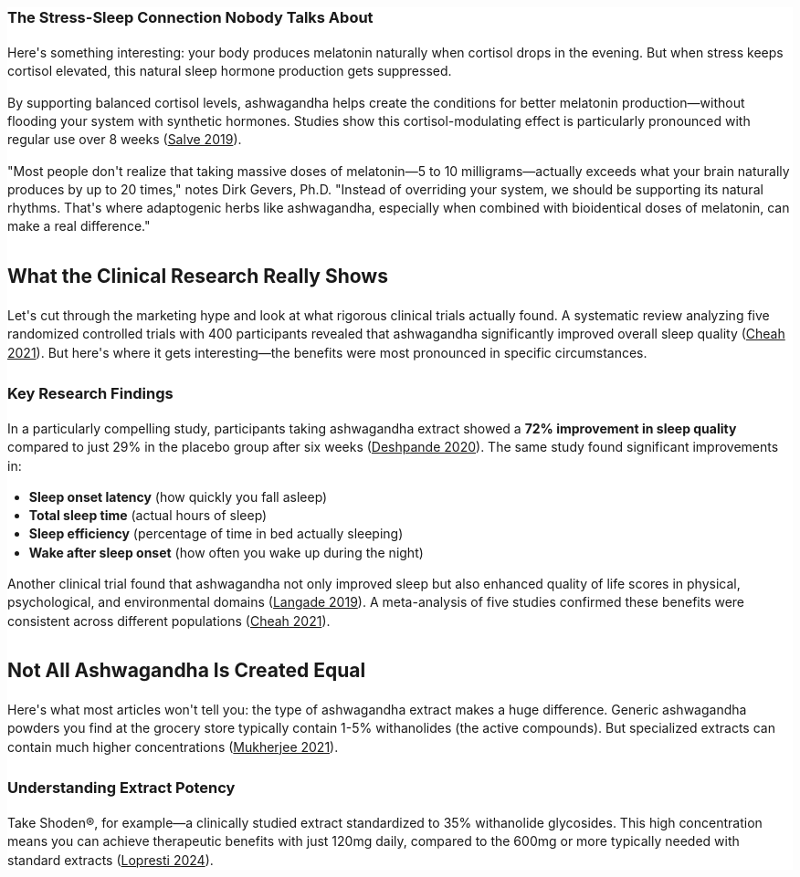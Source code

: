 ### The Stress-Sleep Connection Nobody Talks About

Here's something interesting: your body produces melatonin naturally when cortisol drops in the evening. But when stress keeps cortisol elevated, this natural sleep hormone production gets suppressed.

By supporting balanced cortisol levels, ashwagandha helps create the conditions for better melatonin production—without flooding your system with synthetic hormones. Studies show this cortisol-modulating effect is particularly pronounced with regular use over 8 weeks ([Salve 2019](https://doi.org/10.7759/cureus.6466)).

"Most people don't realize that taking massive doses of melatonin—5 to 10 milligrams—actually exceeds what your brain naturally produces by up to 20 times," notes Dirk Gevers, Ph.D. "Instead of overriding your system, we should be supporting its natural rhythms. That's where adaptogenic herbs like ashwagandha, especially when combined with bioidentical doses of melatonin, can make a real difference."

## What the Clinical Research Really Shows

Let's cut through the marketing hype and look at what rigorous clinical trials actually found. A systematic review analyzing five randomized controlled trials with 400 participants revealed that ashwagandha significantly improved overall sleep quality ([Cheah 2021](https://pubmed.ncbi.nlm.nih.gov/34559859/)). But here's where it gets interesting—the benefits were most pronounced in specific circumstances.

### Key Research Findings

In a particularly compelling study, participants taking ashwagandha extract showed a **72% improvement in sleep quality** compared to just 29% in the placebo group after six weeks ([Deshpande 2020](https://pubmed.ncbi.nlm.nih.gov/32540634/)). The same study found significant improvements in:

- **Sleep onset latency** (how quickly you fall asleep)
- **Total sleep time** (actual hours of sleep)
- **Sleep efficiency** (percentage of time in bed actually sleeping)
- **Wake after sleep onset** (how often you wake up during the night)

Another clinical trial found that ashwagandha not only improved sleep but also enhanced quality of life scores in physical, psychological, and environmental domains ([Langade 2019](https://pubmed.ncbi.nlm.nih.gov/31728244/)). A meta-analysis of five studies confirmed these benefits were consistent across different populations ([Cheah 2021](https://pubmed.ncbi.nlm.nih.gov/34559859/)).

## Not All Ashwagandha Is Created Equal

Here's what most articles won't tell you: the type of ashwagandha extract makes a huge difference. Generic ashwagandha powders you find at the grocery store typically contain 1-5% withanolides (the active compounds). But specialized extracts can contain much higher concentrations ([Mukherjee 2021](https://doi.org/10.1016/j.phymed.2021.153516)).

### Understanding Extract Potency

Take Shoden®, for example—a clinically studied extract standardized to 35% withanolide glycosides. This high concentration means you can achieve therapeutic benefits with just 120mg daily, compared to the 600mg or more typically needed with standard extracts ([Lopresti 2024](https://doi.org/10.1016/j.heliyon.2024.e36885)).
